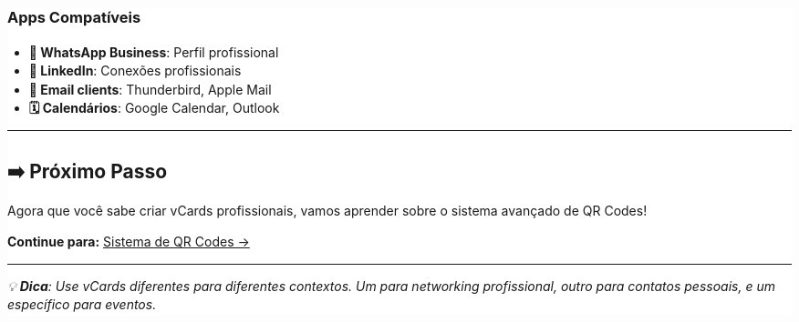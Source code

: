 ### Apps Compatíveis
- **📱 WhatsApp Business**: Perfil profissional
- **💼 LinkedIn**: Conexões profissionais
- **📧 Email clients**: Thunderbird, Apple Mail
- **🗓️ Calendários**: Google Calendar, Outlook

---

## ➡️ Próximo Passo

Agora que você sabe criar vCards profissionais, vamos aprender sobre o sistema avançado de QR Codes!

**Continue para:** [Sistema de QR Codes →](05-qr-codes.md)

---

*💡 **Dica**: Use vCards diferentes para diferentes contextos. Um para networking profissional, outro para contatos pessoais, e um específico para eventos.*
